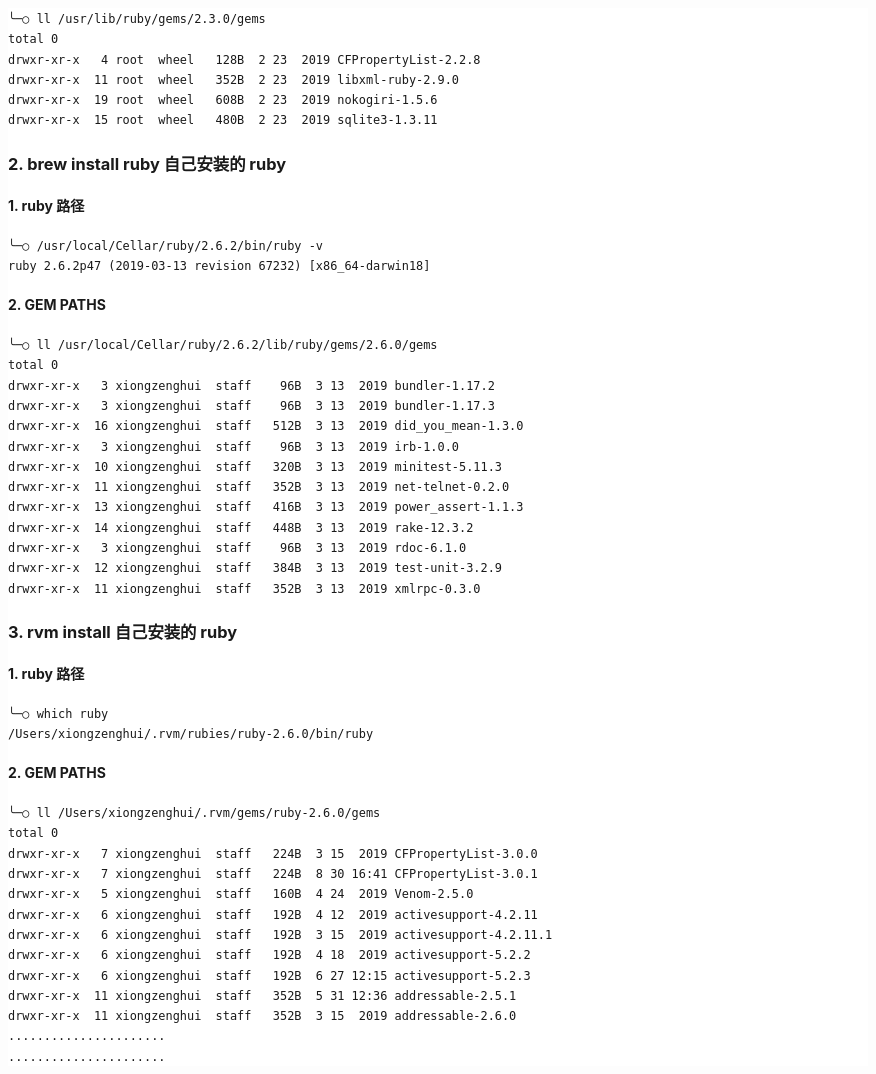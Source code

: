 ```
╰─○ ll /usr/lib/ruby/gems/2.3.0/gems
total 0
drwxr-xr-x   4 root  wheel   128B  2 23  2019 CFPropertyList-2.2.8
drwxr-xr-x  11 root  wheel   352B  2 23  2019 libxml-ruby-2.9.0
drwxr-xr-x  19 root  wheel   608B  2 23  2019 nokogiri-1.5.6
drwxr-xr-x  15 root  wheel   480B  2 23  2019 sqlite3-1.3.11
```


### 2. brew install ruby 自己安装的 ruby

#### 1. ruby 路径

```
╰─○ /usr/local/Cellar/ruby/2.6.2/bin/ruby -v
ruby 2.6.2p47 (2019-03-13 revision 67232) [x86_64-darwin18]
```

#### 2. GEM PATHS

```
╰─○ ll /usr/local/Cellar/ruby/2.6.2/lib/ruby/gems/2.6.0/gems
total 0
drwxr-xr-x   3 xiongzenghui  staff    96B  3 13  2019 bundler-1.17.2
drwxr-xr-x   3 xiongzenghui  staff    96B  3 13  2019 bundler-1.17.3
drwxr-xr-x  16 xiongzenghui  staff   512B  3 13  2019 did_you_mean-1.3.0
drwxr-xr-x   3 xiongzenghui  staff    96B  3 13  2019 irb-1.0.0
drwxr-xr-x  10 xiongzenghui  staff   320B  3 13  2019 minitest-5.11.3
drwxr-xr-x  11 xiongzenghui  staff   352B  3 13  2019 net-telnet-0.2.0
drwxr-xr-x  13 xiongzenghui  staff   416B  3 13  2019 power_assert-1.1.3
drwxr-xr-x  14 xiongzenghui  staff   448B  3 13  2019 rake-12.3.2
drwxr-xr-x   3 xiongzenghui  staff    96B  3 13  2019 rdoc-6.1.0
drwxr-xr-x  12 xiongzenghui  staff   384B  3 13  2019 test-unit-3.2.9
drwxr-xr-x  11 xiongzenghui  staff   352B  3 13  2019 xmlrpc-0.3.0
```

### 3. rvm install 自己安装的 ruby

#### 1. ruby 路径

```
╰─○ which ruby
/Users/xiongzenghui/.rvm/rubies/ruby-2.6.0/bin/ruby
```

#### 2. GEM PATHS

```
╰─○ ll /Users/xiongzenghui/.rvm/gems/ruby-2.6.0/gems
total 0
drwxr-xr-x   7 xiongzenghui  staff   224B  3 15  2019 CFPropertyList-3.0.0
drwxr-xr-x   7 xiongzenghui  staff   224B  8 30 16:41 CFPropertyList-3.0.1
drwxr-xr-x   5 xiongzenghui  staff   160B  4 24  2019 Venom-2.5.0
drwxr-xr-x   6 xiongzenghui  staff   192B  4 12  2019 activesupport-4.2.11
drwxr-xr-x   6 xiongzenghui  staff   192B  3 15  2019 activesupport-4.2.11.1
drwxr-xr-x   6 xiongzenghui  staff   192B  4 18  2019 activesupport-5.2.2
drwxr-xr-x   6 xiongzenghui  staff   192B  6 27 12:15 activesupport-5.2.3
drwxr-xr-x  11 xiongzenghui  staff   352B  5 31 12:36 addressable-2.5.1
drwxr-xr-x  11 xiongzenghui  staff   352B  3 15  2019 addressable-2.6.0
......................
......................
```
